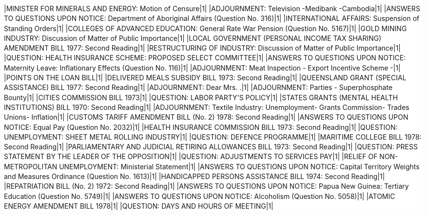 |MINISTER FOR MINERALS AND ENERGY: Motion of Censure|1|
|ADJOURNMENT: Television -Medibank -Cambodia|1|
|ANSWERS TO QUESTIONS UPON NOTICE: Department of Aboriginal Affairs (Question No. 316)|1|
|INTERNATIONAL AFFAIRS: Suspension of Standing Orders|1|
|COLLEGES OF ADVANCED EDUCATION: General Rate War Pension (Question No. 5167)|1|
|GOLD MINING INDUSTRY: Discussion of Matter of Public Importance|1|
|LOCAL GOVERNMENT (PERSONAL INCOME TAX SHARING) AMENDMENT BILL 1977: Second Reading|1|
|RESTRUCTURING OF INDUSTRY: Discussion of Matter of Public Importance|1|
|QUESTION: HEALTH INSURANCE SCHEME: PROPOSED SELECT COMMITTEE|1|
|ANSWERS TO QUESTIONS UPON NOTICE: Maternity Leave: Inflationary Effects (Question No. 116)|1|
|ADJOURNMENT: Meat Inspection - Export Incentive Scheme -|1|
|POINTS ON THE LOAN BILL|1|
|DELIVERED MEALS SUBSIDY BILL 1973: Second Reading|1|
|QUEENSLAND GRANT (SPECIAL ASSISTANCE) BILL 1977: Second Reading|1|
|ADJOURNMENT: Dear Mrs. .|1|
|ADJOURNMENT: Parties - Superphosphate Bounty|1|
|CITIES COMMISSION BILL 1973|1|
|QUESTION: LABOR PARTY'S POLICY|1|
|STATES GRANTS (MENTAL HEALTH INSTITUTIONS) BILL 1970: Second Reading|1|
|ADJOURNMENT: Textile Industry: Unemployment- Grants Commission- Trades Unions- Inflation|1|
|CUSTOMS TARIFF AMENDMENT BILL (No. 2) 1978: Second Reading|1|
|ANSWERS TO QUESTIONS UPON NOTICE: Equal Pay (Question No. 2032)|1|
|HEALTH INSURANCE COMMISSION BILL 1973: Second Reading|1|
|QUESTION: UNEMPLOYMENT: SHEET METAL ROLLING INDUSTRY|1|
|QUESTION: DEFENCE PROGRAMME|1|
|MARITIME COLLEGE BILL 1978: Second Reading|1|
|PARLIAMENTARY AND JUDICIAL RETIRING ALLOWANCES BILL 1973: Second Reading|1|
|QUESTION: PRESS STATEMENT BY THE LEADER OF THE OPPOSITION|1|
|QUESTION: ADJUSTMENTS TO SERVICES PAY|1|
|RELIEF OF NON-METROPOLITAN UNEMPLOYMENT: Ministerial Statement|1|
|ANSWERS TO QUESTIONS UPON NOTICE: Capital Territory Weights and Measures Ordinance (Question No. 1613)|1|
|HANDICAPPED PERSONS ASSISTANCE BILL 1974: Second Reading|1|
|REPATRIATION BILL (No. 2) 1972: Second Reading|1|
|ANSWERS TO QUESTIONS UPON NOTICE: Papua New Guinea: Tertiary Education (Question No. 5749)|1|
|ANSWERS TO QUESTIONS UPON NOTICE: Alcoholism (Question No. 5058)|1|
|ATOMIC ENERGY AMENDMENT BILL 1978|1|
|QUESTION: DAYS AND HOURS OF MEETING|1|